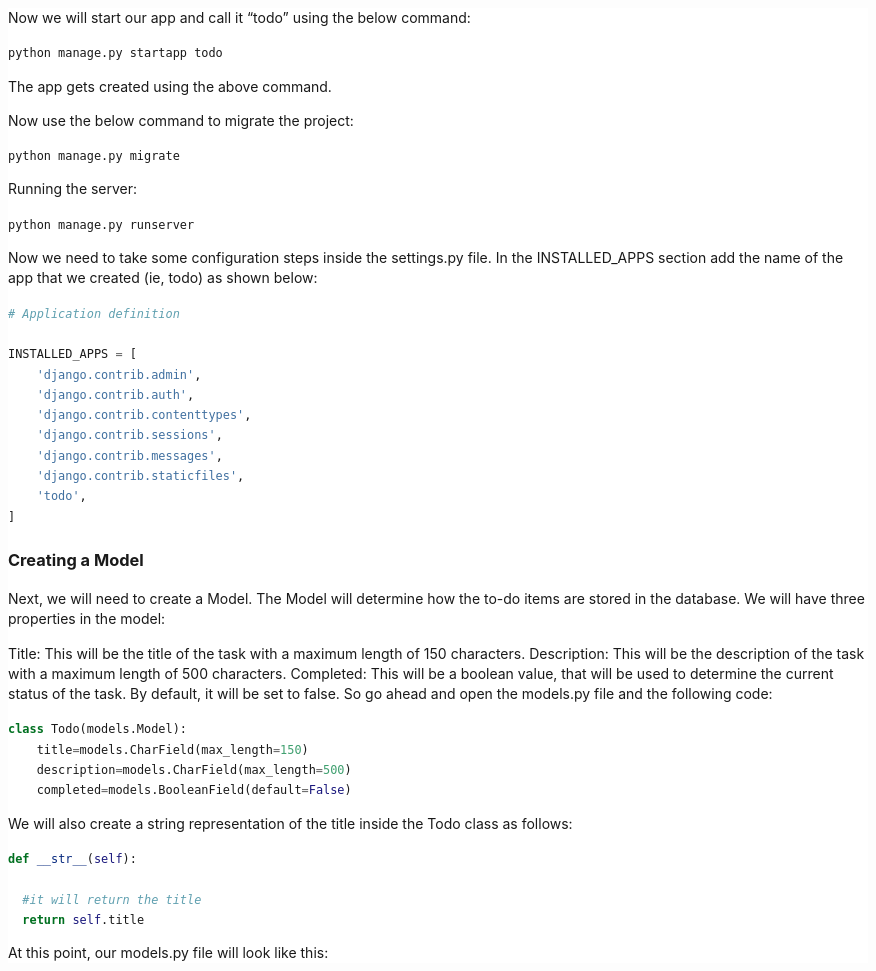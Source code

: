 Now we will start our app and call it “todo” using the below command:
```bash
python manage.py startapp todo
```

The app gets created using the above command.

Now use the below command to migrate the project:
```bash
python manage.py migrate
```

Running the server:
```sh
python manage.py runserver
```

Now we need to take some configuration steps inside the settings.py file. In the INSTALLED_APPS section add the name of the app that we created (ie, todo) as shown below:

```python
# Application definition
 
INSTALLED_APPS = [
    'django.contrib.admin',
    'django.contrib.auth',
    'django.contrib.contenttypes',
    'django.contrib.sessions',
    'django.contrib.messages',
    'django.contrib.staticfiles',
    'todo',
]

```

### Creating a Model
Next, we will need to create a Model. The Model will determine how the to-do items are stored in the database. We will have three properties in the model:

Title: This will be the title of the task with a maximum length of 150 characters.
Description: This will be the description of the task with a maximum length of 500 characters.
Completed: This will be a boolean value, that will be used to determine the current status of the task. By default, it will be set to false.
So go ahead and open the models.py file and the following code:

```python
class Todo(models.Model):
    title=models.CharField(max_length=150)
    description=models.CharField(max_length=500)
    completed=models.BooleanField(default=False)
```
We will also create a string representation of the title inside the Todo class as follows:

```python
def __str__(self):
 
  #it will return the title
  return self.title
```
At this point, our models.py file will look like this:
